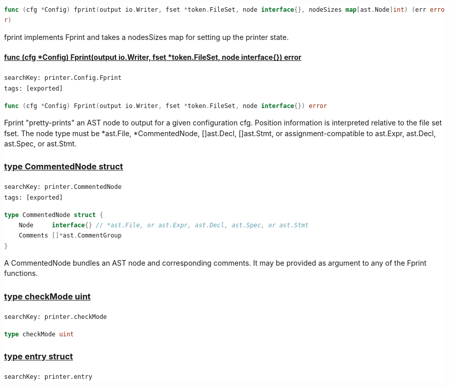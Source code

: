 ```Go
func (cfg *Config) fprint(output io.Writer, fset *token.FileSet, node interface{}, nodeSizes map[ast.Node]int) (err error)
```

fprint implements Fprint and takes a nodesSizes map for setting up the printer state. 

#### <a id="Config.Fprint" href="#Config.Fprint">func (cfg *Config) Fprint(output io.Writer, fset *token.FileSet, node interface{}) error</a>

```
searchKey: printer.Config.Fprint
tags: [exported]
```

```Go
func (cfg *Config) Fprint(output io.Writer, fset *token.FileSet, node interface{}) error
```

Fprint "pretty-prints" an AST node to output for a given configuration cfg. Position information is interpreted relative to the file set fset. The node type must be *ast.File, *CommentedNode, []ast.Decl, []ast.Stmt, or assignment-compatible to ast.Expr, ast.Decl, ast.Spec, or ast.Stmt. 

### <a id="CommentedNode" href="#CommentedNode">type CommentedNode struct</a>

```
searchKey: printer.CommentedNode
tags: [exported]
```

```Go
type CommentedNode struct {
	Node     interface{} // *ast.File, or ast.Expr, ast.Decl, ast.Spec, or ast.Stmt
	Comments []*ast.CommentGroup
}
```

A CommentedNode bundles an AST node and corresponding comments. It may be provided as argument to any of the Fprint functions. 

### <a id="checkMode" href="#checkMode">type checkMode uint</a>

```
searchKey: printer.checkMode
```

```Go
type checkMode uint
```

### <a id="entry" href="#entry">type entry struct</a>

```
searchKey: printer.entry
```
